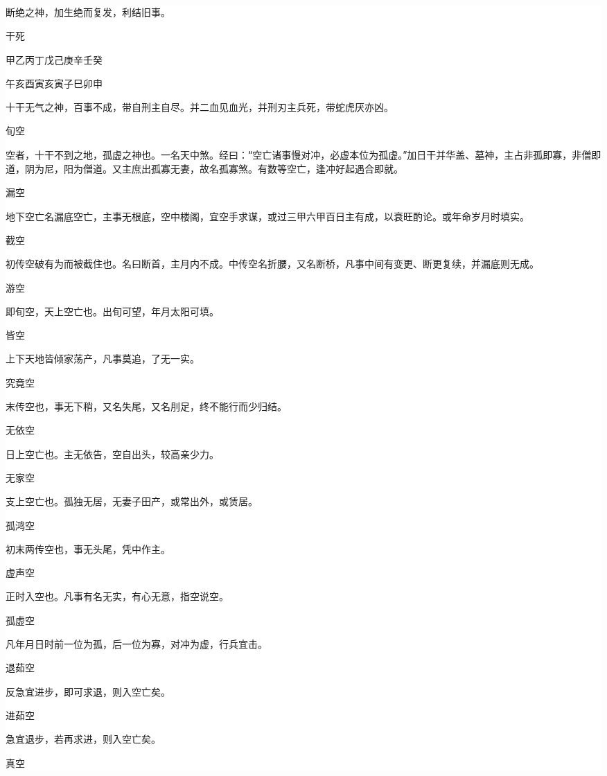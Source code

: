 断绝之神，加生绝而复发，利结旧事。

干死

甲乙丙丁戊己庚辛壬癸

午亥酉寅亥寅子巳卯申

十干无气之神，百事不成，带自刑主自尽。并二血见血光，并刑刃主兵死，带蛇虎厌亦凶。

旬空

空者，十干不到之地，孤虚之神也。一名天中煞。经曰：“空亡诸事慢对冲，必虚本位为孤虚。”加日干并华盖、墓神，主占非孤即寡，非僧即道，阴为尼，阳为僧道。又主庶出孤寡无妻，故名孤寡煞。有数等空亡，逢冲好起遇合即就。

漏空

地下空亡名漏底空亡，主事无根底，空中楼阁，宜空手求谋，或过三甲六甲百日主有成，以衰旺酌论。或年命岁月时填实。

截空

初传空破有为而被截住也。名曰断首，主月内不成。中传空名折腰，又名断桥，凡事中间有变更、断更复续，并漏底则无成。

游空

即旬空，天上空亡也。出旬可望，年月太阳可填。

皆空

上下天地皆倾家荡产，凡事莫追，了无一实。

究竟空

末传空也，事无下稍，又名失尾，又名刖足，终不能行而少归结。

无依空

日上空亡也。主无依告，空自出头，较高亲少力。

无家空

支上空亡也。孤独无居，无妻子田产，或常出外，或赁居。

孤鸿空

初末两传空也，事无头尾，凭中作主。

虚声空

正时入空也。凡事有名无实，有心无意，指空说空。

孤虚空

凡年月日时前一位为孤，后一位为寡，对冲为虚，行兵宜击。

退茹空

反急宜进步，即可求退，则入空亡矣。

进茹空

急宜退步，若再求进，则入空亡矣。

真空
